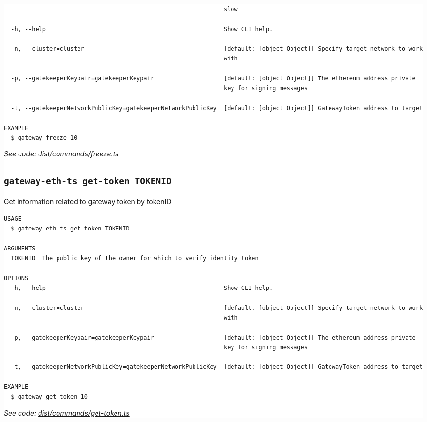 ```
                                                               slow

  -h, --help                                                   Show CLI help.

  -n, --cluster=cluster                                        [default: [object Object]] Specify target network to work
                                                               with

  -p, --gatekeeperKeypair=gatekeeperKeypair                    [default: [object Object]] The ethereum address private
                                                               key for signing messages

  -t, --gatekeeperNetworkPublicKey=gatekeeperNetworkPublicKey  [default: [object Object]] GatewayToken address to target

EXAMPLE
  $ gateway freeze 10
```

_See code: [dist/commands/freeze.ts](https://github.com/identity-com/on-chain-identity-gateway/blob/v0.1.4/dist/commands/freeze.ts)_

## `gateway-eth-ts get-token TOKENID`

Get information related to gateway token by tokenID

```
USAGE
  $ gateway-eth-ts get-token TOKENID

ARGUMENTS
  TOKENID  The public key of the owner for which to verify identity token

OPTIONS
  -h, --help                                                   Show CLI help.

  -n, --cluster=cluster                                        [default: [object Object]] Specify target network to work
                                                               with

  -p, --gatekeeperKeypair=gatekeeperKeypair                    [default: [object Object]] The ethereum address private
                                                               key for signing messages

  -t, --gatekeeperNetworkPublicKey=gatekeeperNetworkPublicKey  [default: [object Object]] GatewayToken address to target

EXAMPLE
  $ gateway get-token 10
```

_See code: [dist/commands/get-token.ts](https://github.com/identity-com/on-chain-identity-gateway/blob/v0.1.4/dist/commands/get-token.ts)_
